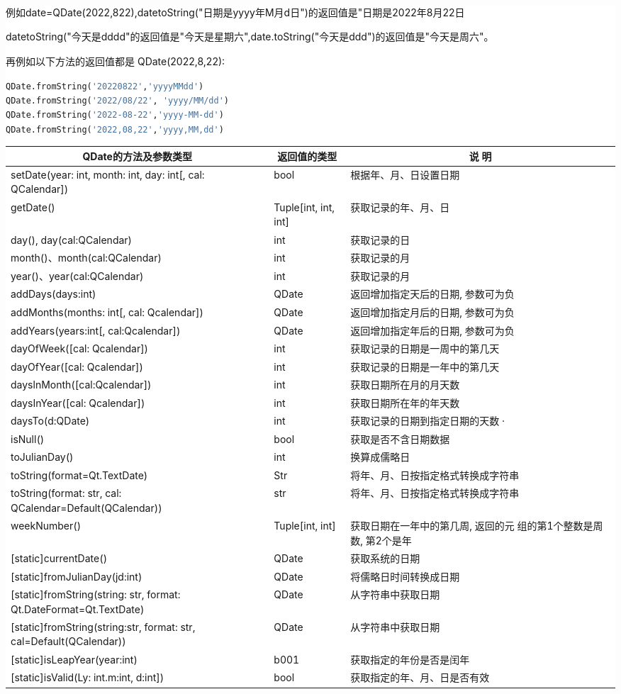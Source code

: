 例如date=QDate(2022,822),datetoString("日期是yyyy年M月d日")的返回值是"日期是2022年8月22日

datetoString("今天是dddd"的返回值是"今天是星期六",date.toString("今天是ddd")的返回值是"今天是周六"。

再例如以下方法的返回值都是 QDate(2022,8,22):

  ```python
QDate.fromString('20220822','yyyyMMdd')
QDate.fromString('2022/08/22', 'yyyy/MM/dd')
QDate.fromString('2022-08-22','yyyy-MM-dd')
QDate.fromString('2022,08,22','yyyy,MM,dd')
  ```

| QDate的方法及参数类型                                        | 返回值的类型         | 说 明                                                        |
| ------------------------------------------------------------ | -------------------- | ------------------------------------------------------------ |
| setDate(year: int, month: int, day: int[, cal: QCalendar])   | bool                 | 根据年、月、日设置日期                                       |
| getDate()                                                    | Tuple[int, int, int] | 获取记录的年、月、日                                         |
| day(), day(cal:QCalendar)                                    | int                  | 获取记录的日                                                 |
| month()、month(cal:QCalendar)                                | int                  | 获取记录的月                                                 |
| year()、year(cal:QCalendar)                                  | int                  | 获取记录的月                                                 |
| addDays(days:int)                                            | QDate                | 返回增加指定天后的日期, 参数可为负                           |
| addMonths(months: int[, cal: Qcalendar])                     | QDate                | 返回增加指定月后的日期, 参数可为负                           |
| addYears(years:int[, cal:Qcalendar])                         | QDate                | 返回增加指定年后的日期, 参数可为负                           |
| dayOfWeek([cal: Qcalendar])                                  | int                  | 获取记录的日期是一周中的第几天                               |
| dayOfYear([cal: Qcalendar])                                  | int                  | 获取记录的日期是一年中的第几天                               |
| dayslnMonth([cal:Qcalendar])                                 | int                  | 获取日期所在月的月天数                                       |
| daysInYear([cal: Qcalendar])                                 | int                  | 获取日期所在年的年天数                                       |
| daysTo(d:QDate)                                              | int                  | 获取记录的日期到指定日期的天数 ·                             |
| isNull()                                                     | bool                 | 获取是否不含日期数据                                         |
| toJulianDay()                                                | int                  | 换算成儒略日                                                 |
| toString(format=Qt.TextDate)                                 | Str                  | 将年、月、日按指定格式转换成字符串                           |
| toString(format: str, cal: QCalendar=Default(QCalendar))     | str                  | 将年、月、日按指定格式转换成字符串                           |
| weekNumber()                                                 | Tuple[int, int]      | 获取日期在一年中的第几周, 返回的元 组的第1个整数是周数, 第2个是年 |
| [static]currentDate()                                        | QDate                | 获取系统的日期                                               |
| [static]fromJulianDay(jd:int)                                | QDate                | 将儒略日时间转换成日期                                       |
| [static]fromString(string: str, format: Qt.DateFormat=Qt.TextDate) | QDate                | 从字符串中获取日期                                           |
| [static]fromString(string:str, format: str, cal=Default(QCalendar)) | QDate                | 从字符串中获取日期                                           |
| [static]isLeapYear(year:int)                                 | b001                 | 获取指定的年份是否是闰年                                     |
| [static]isValid(Ly: int.m:int, d:int])                       | bool                 | 获取指定的年、月、日是否有效                                 |
